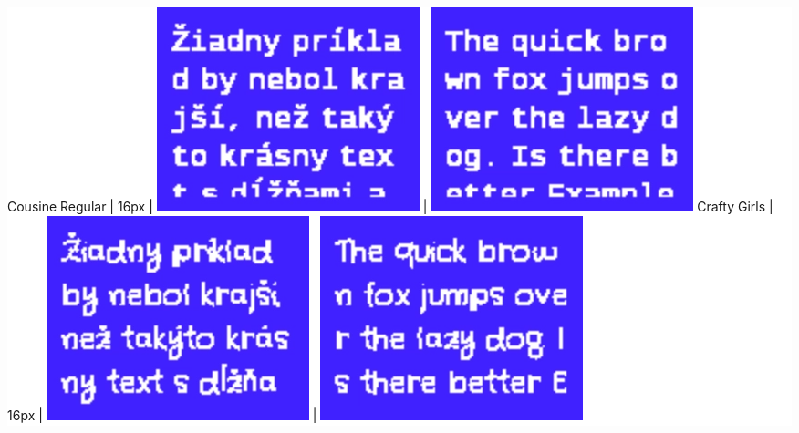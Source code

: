 Cousine Regular | 16px | ![Screenshot](generated/screens/CousineRegular16px_1.webp?raw=true) | ![Screenshot](generated/screens/CousineRegular16px_4.webp?raw=true) 
Crafty Girls | 16px | ![Screenshot](generated/screens/CraftyGirls16px_1.webp?raw=true) | ![Screenshot](generated/screens/CraftyGirls16px_4.webp?raw=true) 